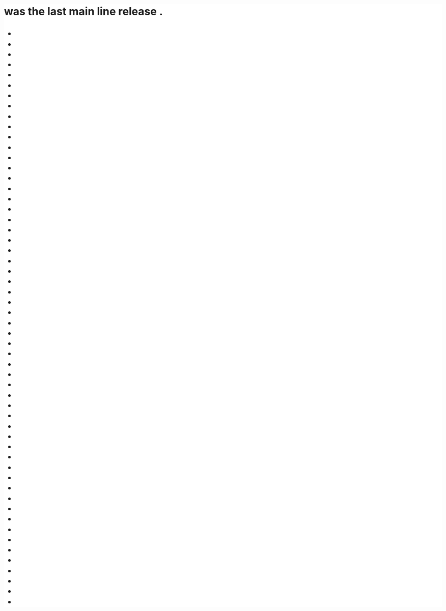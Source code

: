 was
the
last
main
line
release
.
-
-
-
-
-
-
-
-
-
-
-
-
-
-
-
-
-
-
-
-
-
-
-
-
-
-
-
-
-
-
-
-
-
-
-
-
-
-
-
-
-
-
-
-
-
-
-
-
-
-
-
-
-
-
-
-
-